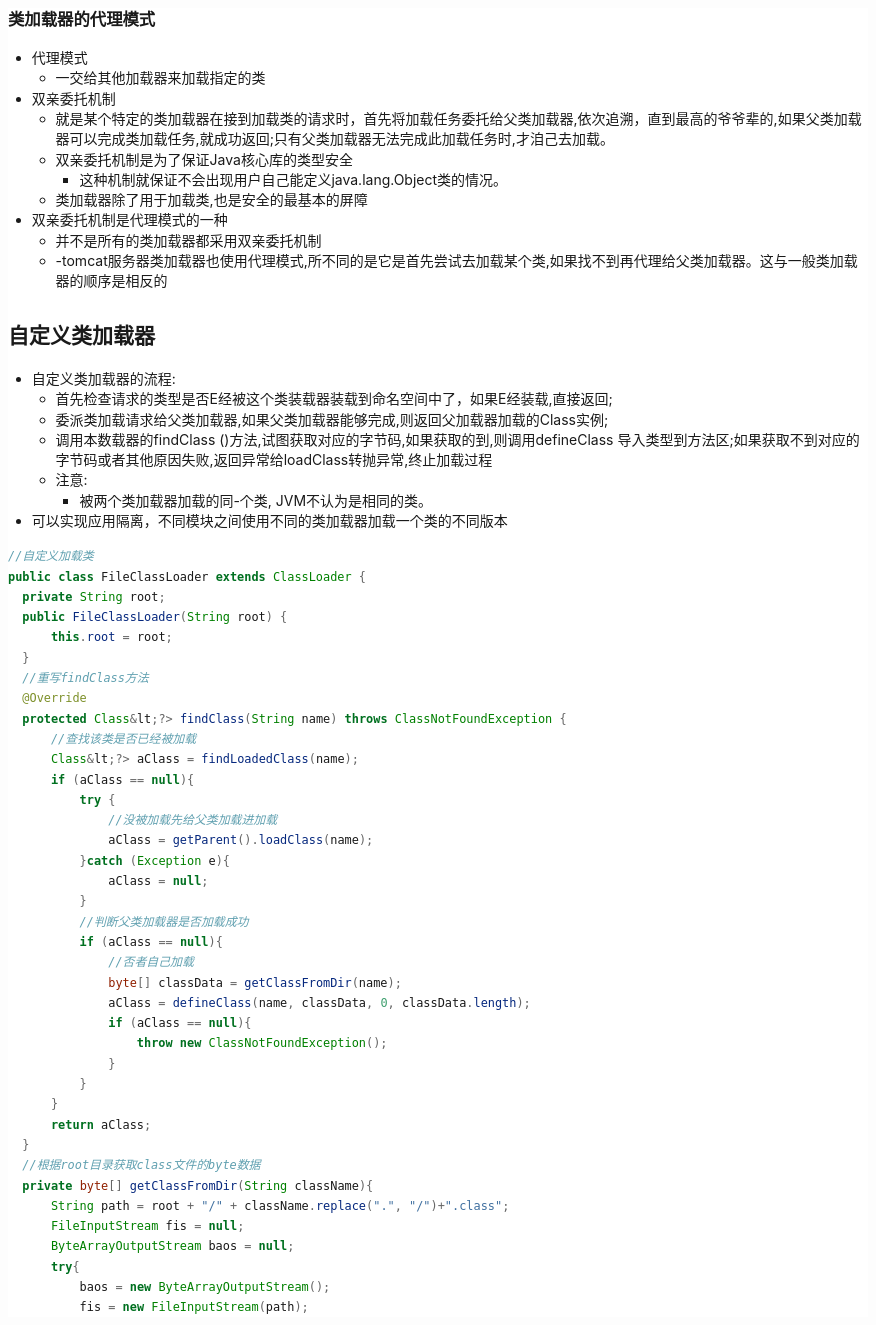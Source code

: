### 类加载器的代理模式

* 代理模式
  * 一交给其他加载器来加载指定的类
* 双亲委托机制
  * 就是某个特定的类加载器在接到加载类的请求时，首先将加载任务委托给父类加载器,依次追溯，直到最高的爷爷辈的,如果父类加载器可以完成类加载任务,就成功返回;只有父类加载器无法完成此加载任务时,才洎己去加载。
  * 双亲委托机制是为了保证Java核心库的类型安全
    * 这种机制就保证不会出现用户自己能定义java.lang.Object类的情况。
  * 类加载器除了用于加载类,也是安全的最基本的屏障
* 双亲委托机制是代理模式的一种
  * 并不是所有的类加载器都采用双亲委托机制
  * -tomcat服务器类加载器也使用代理模式,所不同的是它是首先尝试去加载某个类,如果找不到再代理给父类加载器。这与一般类加载器的顺序是相反的

## 自定义类加载器

* 自定义类加载器的流程:
  * 首先检查请求的类型是否E经被这个类装载器装载到命名空间中了，如果E经装载,直接返回;
  * 委派类加载请求给父类加载器,如果父类加载器能够完成,则返回父加载器加载的Class实例;
  * 调用本数载器的findClass ()方法,试图获取对应的字节码,如果获取的到,则调用defineClass 导入类型到方法区;如果获取不到对应的字节码或者其他原因失败,返回异常给loadClass转抛异常,终止加载过程
  * 注意:
    * 被两个类加载器加载的同-个类, JVM不认为是相同的类。
* 可以实现应用隔离，不同模块之间使用不同的类加载器加载一个类的不同版本

```java
//自定义加载类
public class FileClassLoader extends ClassLoader {
  private String root;
  public FileClassLoader(String root) {
      this.root = root;
  }
  //重写findClass方法
  @Override
  protected Class&lt;?> findClass(String name) throws ClassNotFoundException {
      //查找该类是否已经被加载
      Class&lt;?> aClass = findLoadedClass(name);
      if (aClass == null){
          try {
              //没被加载先给父类加载进加载
              aClass = getParent().loadClass(name);
          }catch (Exception e){
              aClass = null;
          }
          //判断父类加载器是否加载成功
          if (aClass == null){
              //否者自己加载
              byte[] classData = getClassFromDir(name);
              aClass = defineClass(name, classData, 0, classData.length);
              if (aClass == null){
                  throw new ClassNotFoundException();
              }
          }
      }
      return aClass;
  }
  //根据root目录获取class文件的byte数据
  private byte[] getClassFromDir(String className){
      String path = root + "/" + className.replace(".", "/")+".class";
      FileInputStream fis = null;
      ByteArrayOutputStream baos = null;
      try{
          baos = new ByteArrayOutputStream();
          fis = new FileInputStream(path);
```